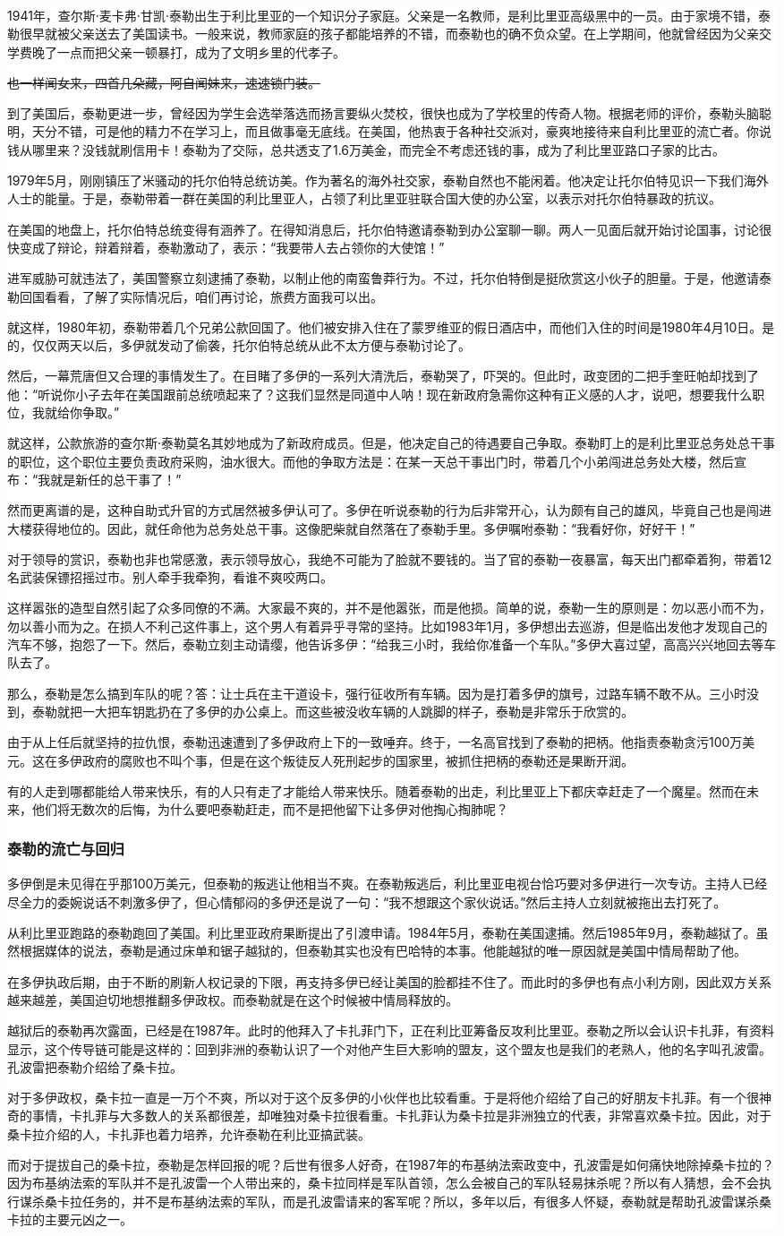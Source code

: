 1941年，查尔斯·麦卡弗·甘凯·泰勒出生于利比里亚的一个知识分子家庭。父亲是一名教师，是利比里亚高级黑中的一员。由于家境不错，泰勒很早就被父亲送去了美国读书。一般来说，教师家庭的孩子都能培养的不错，而泰勒也的确不负众望。在上学期间，他就曾经因为父亲交学费晚了一点而把父亲一顿暴打，成为了文明乡里的代孝子。

~~也一样闻女来，四首几朵藏，阿自闻妹来，速速锁门装。~~

到了美国后，泰勒更进一步，曾经因为学生会选举落选而扬言要纵火焚校，很快也成为了学校里的传奇人物。根据老师的评价，泰勒头脑聪明，天分不错，可是他的精力不在学习上，而且做事毫无底线。在美国，他热衷于各种社交派对，豪爽地接待来自利比里亚的流亡者。你说钱从哪里来？没钱就刷信用卡！泰勒为了交际，总共透支了1.6万美金，而完全不考虑还钱的事，成为了利比里亚路口子家的比古。

1979年5月，刚刚镇压了米骚动的托尔伯特总统访美。作为著名的海外社交家，泰勒自然也不能闲着。他决定让托尔伯特见识一下我们海外人士的能量。于是，泰勒带着一群在美国的利比里亚人，占领了利比里亚驻联合国大使的办公室，以表示对托尔伯特暴政的抗议。

在美国的地盘上，托尔伯特总统变得有涵养了。在得知消息后，托尔伯特邀请泰勒到办公室聊一聊。两人一见面后就开始讨论国事，讨论很快变成了辩论，辩着辩着，泰勒激动了，表示：“我要带人去占领你的大使馆！”

进军威胁可就违法了，美国警察立刻逮捕了泰勒，以制止他的南蛮鲁莽行为。不过，托尔伯特倒是挺欣赏这小伙子的胆量。于是，他邀请泰勒回国看看，了解了实际情况后，咱们再讨论，旅费方面我可以出。

就这样，1980年初，泰勒带着几个兄弟公款回国了。他们被安排入住在了蒙罗维亚的假日酒店中，而他们入住的时间是1980年4月10日。是的，仅仅两天以后，多伊就发动了偷袭，托尔伯特总统从此不太方便与泰勒讨论了。

然后，一幕荒唐但又合理的事情发生了。在目睹了多伊的一系列大清洗后，泰勒哭了，吓哭的。但此时，政变团的二把手奎旺帕却找到了他：“听说你小子去年在美国跟前总统喷起来了？这我们显然是同道中人呐！现在新政府急需你这种有正义感的人才，说吧，想要我什么职位，我就给你争取。”

就这样，公款旅游的查尔斯·泰勒莫名其妙地成为了新政府成员。但是，他决定自己的待遇要自己争取。泰勒盯上的是利比里亚总务处总干事的职位，这个职位主要负责政府采购，油水很大。而他的争取方法是：在某一天总干事出门时，带着几个小弟闯进总务处大楼，然后宣布：“我就是新任的总干事了！”

然而更离谱的是，这种自助式升官的方式居然被多伊认可了。多伊在听说泰勒的行为后非常开心，认为颇有自己的雄风，毕竟自己也是闯进大楼获得地位的。因此，就任命他为总务处总干事。这像肥柴就自然落在了泰勒手里。多伊嘱咐泰勒：“我看好你，好好干！”

对于领导的赏识，泰勒也非也常感激，表示领导放心，我绝不可能为了脸就不要钱的。当了官的泰勒一夜暴富，每天出门都牵着狗，带着12名武装保镖招摇过市。别人牵手我牵狗，看谁不爽咬两口。

这样嚣张的造型自然引起了众多同僚的不满。大家最不爽的，并不是他嚣张，而是他损。简单的说，泰勒一生的原则是：勿以恶小而不为，勿以善小而为之。在损人不利己这件事上，这个男人有着异乎寻常的坚持。比如1983年1月，多伊想出去巡游，但是临出发他才发现自己的汽车不够，抱怨了一下。然后，泰勒立刻主动请缨，他告诉多伊：“给我三小时，我给你准备一个车队。”多伊大喜过望，高高兴兴地回去等车队去了。

那么，泰勒是怎么搞到车队的呢？答：让士兵在主干道设卡，强行征收所有车辆。因为是打着多伊的旗号，过路车辆不敢不从。三小时没到，泰勒就把一大把车钥匙扔在了多伊的办公桌上。而这些被没收车辆的人跳脚的样子，泰勒是非常乐于欣赏的。

由于从上任后就坚持的拉仇恨，泰勒迅速遭到了多伊政府上下的一致唾弃。终于，一名高官找到了泰勒的把柄。他指责泰勒贪污100万美元。这在多伊政府的腐败也不叫个事，但是在这个叛徒反人死刑起步的国家里，被抓住把柄的泰勒还是果断开润。

有的人走到哪都能给人带来快乐，有的人只有走了才能给人带来快乐。随着泰勒的出走，利比里亚上下都庆幸赶走了一个魔星。然而在未来，他们将无数次的后悔，为什么要吧泰勒赶走，而不是把他留下让多伊对他掏心掏肺呢？

### 泰勒的流亡与回归

多伊倒是未见得在乎那100万美元，但泰勒的叛逃让他相当不爽。在泰勒叛逃后，利比里亚电视台恰巧要对多伊进行一次专访。主持人已经尽全力的委婉说话不刺激多伊了，但心情郁闷的多伊还是说了一句：“我不想跟这个家伙说话。”然后主持人立刻就被拖出去打死了。

从利比里亚跑路的泰勒跑回了美国。利比里亚政府果断提出了引渡申请。1984年5月，泰勒在美国逮捕。然后1985年9月，泰勒越狱了。虽然根据媒体的说法，泰勒是通过床单和锯子越狱的，但泰勒其实也没有巴哈特的本事。他能越狱的唯一原因就是美国中情局帮助了他。

在多伊执政后期，由于不断的刷新人权记录的下限，再支持多伊已经让美国的脸都挂不住了。而此时的多伊也有点小利方刚，因此双方关系越来越差，美国迫切地想推翻多伊政权。而泰勒就是在这个时候被中情局释放的。

越狱后的泰勒再次露面，已经是在1987年。此时的他拜入了卡扎菲门下，正在利比亚筹备反攻利比里亚。泰勒之所以会认识卡扎菲，有资料显示，这个传导链可能是这样的：回到非洲的泰勒认识了一个对他产生巨大影响的盟友，这个盟友也是我们的老熟人，他的名字叫孔波雷。孔波雷把泰勒介绍给了桑卡拉。

对于多伊政权，桑卡拉一直是一万个不爽，所以对于这个反多伊的小伙伴也比较看重。于是将他介绍给了自己的好朋友卡扎菲。有一个很神奇的事情，卡扎菲与大多数人的关系都很差，却唯独对桑卡拉很看重。卡扎菲认为桑卡拉是非洲独立的代表，非常喜欢桑卡拉。因此，对于桑卡拉介绍的人，卡扎菲也着力培养，允许泰勒在利比亚搞武装。

而对于提拔自己的桑卡拉，泰勒是怎样回报的呢？后世有很多人好奇，在1987年的布基纳法索政变中，孔波雷是如何痛快地除掉桑卡拉的？因为布基纳法索的军队并不是孔波雷一个人带出来的，桑卡拉同样是军队首领，怎么会被自己的军队轻易抹杀呢？所以有人猜想，会不会执行谋杀桑卡拉任务的，并不是布基纳法索的军队，而是孔波雷请来的客军呢？所以，多年以后，有很多人怀疑，泰勒就是帮助孔波雷谋杀桑卡拉的主要元凶之一。

